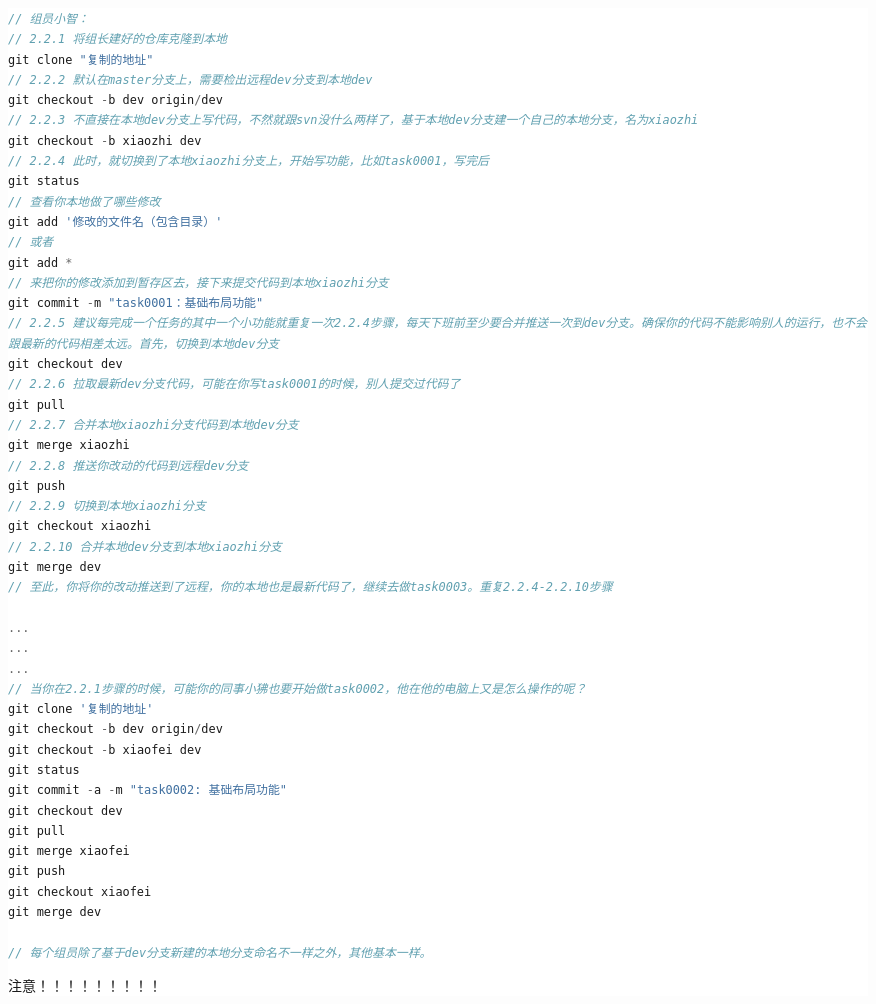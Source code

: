 ```js
// 组员小智：
// 2.2.1 将组长建好的仓库克隆到本地
git clone "复制的地址"
// 2.2.2 默认在master分支上，需要检出远程dev分支到本地dev
git checkout -b dev origin/dev
// 2.2.3 不直接在本地dev分支上写代码，不然就跟svn没什么两样了，基于本地dev分支建一个自己的本地分支，名为xiaozhi
git checkout -b xiaozhi dev
// 2.2.4 此时，就切换到了本地xiaozhi分支上，开始写功能，比如task0001，写完后
git status
// 查看你本地做了哪些修改
git add '修改的文件名（包含目录）'
// 或者
git add *
// 来把你的修改添加到暂存区去，接下来提交代码到本地xiaozhi分支
git commit -m "task0001：基础布局功能"
// 2.2.5 建议每完成一个任务的其中一个小功能就重复一次2.2.4步骤，每天下班前至少要合并推送一次到dev分支。确保你的代码不能影响别人的运行，也不会跟最新的代码相差太远。首先，切换到本地dev分支
git checkout dev
// 2.2.6 拉取最新dev分支代码，可能在你写task0001的时候，别人提交过代码了
git pull
// 2.2.7 合并本地xiaozhi分支代码到本地dev分支
git merge xiaozhi
// 2.2.8 推送你改动的代码到远程dev分支
git push
// 2.2.9 切换到本地xiaozhi分支
git checkout xiaozhi
// 2.2.10 合并本地dev分支到本地xiaozhi分支
git merge dev
// 至此，你将你的改动推送到了远程，你的本地也是最新代码了，继续去做task0003。重复2.2.4-2.2.10步骤

...
...
...
// 当你在2.2.1步骤的时候，可能你的同事小狒也要开始做task0002，他在他的电脑上又是怎么操作的呢？
git clone '复制的地址'
git checkout -b dev origin/dev
git checkout -b xiaofei dev
git status
git commit -a -m "task0002: 基础布局功能"
git checkout dev
git pull
git merge xiaofei
git push
git checkout xiaofei
git merge dev

// 每个组员除了基于dev分支新建的本地分支命名不一样之外，其他基本一样。
```



注意！！！！！！！！！

